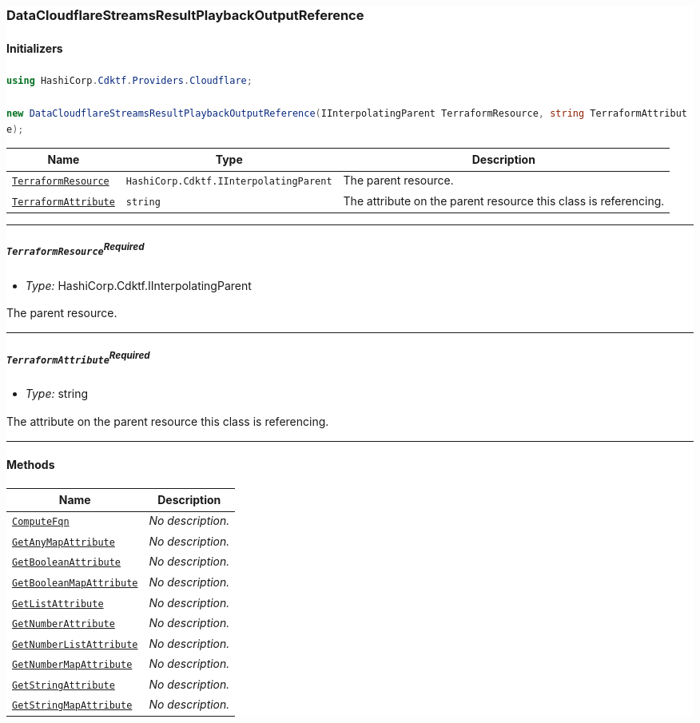 
### DataCloudflareStreamsResultPlaybackOutputReference <a name="DataCloudflareStreamsResultPlaybackOutputReference" id="@cdktf/provider-cloudflare.dataCloudflareStreams.DataCloudflareStreamsResultPlaybackOutputReference"></a>

#### Initializers <a name="Initializers" id="@cdktf/provider-cloudflare.dataCloudflareStreams.DataCloudflareStreamsResultPlaybackOutputReference.Initializer"></a>

```csharp
using HashiCorp.Cdktf.Providers.Cloudflare;

new DataCloudflareStreamsResultPlaybackOutputReference(IInterpolatingParent TerraformResource, string TerraformAttribute);
```

| **Name** | **Type** | **Description** |
| --- | --- | --- |
| <code><a href="#@cdktf/provider-cloudflare.dataCloudflareStreams.DataCloudflareStreamsResultPlaybackOutputReference.Initializer.parameter.terraformResource">TerraformResource</a></code> | <code>HashiCorp.Cdktf.IInterpolatingParent</code> | The parent resource. |
| <code><a href="#@cdktf/provider-cloudflare.dataCloudflareStreams.DataCloudflareStreamsResultPlaybackOutputReference.Initializer.parameter.terraformAttribute">TerraformAttribute</a></code> | <code>string</code> | The attribute on the parent resource this class is referencing. |

---

##### `TerraformResource`<sup>Required</sup> <a name="TerraformResource" id="@cdktf/provider-cloudflare.dataCloudflareStreams.DataCloudflareStreamsResultPlaybackOutputReference.Initializer.parameter.terraformResource"></a>

- *Type:* HashiCorp.Cdktf.IInterpolatingParent

The parent resource.

---

##### `TerraformAttribute`<sup>Required</sup> <a name="TerraformAttribute" id="@cdktf/provider-cloudflare.dataCloudflareStreams.DataCloudflareStreamsResultPlaybackOutputReference.Initializer.parameter.terraformAttribute"></a>

- *Type:* string

The attribute on the parent resource this class is referencing.

---

#### Methods <a name="Methods" id="Methods"></a>

| **Name** | **Description** |
| --- | --- |
| <code><a href="#@cdktf/provider-cloudflare.dataCloudflareStreams.DataCloudflareStreamsResultPlaybackOutputReference.computeFqn">ComputeFqn</a></code> | *No description.* |
| <code><a href="#@cdktf/provider-cloudflare.dataCloudflareStreams.DataCloudflareStreamsResultPlaybackOutputReference.getAnyMapAttribute">GetAnyMapAttribute</a></code> | *No description.* |
| <code><a href="#@cdktf/provider-cloudflare.dataCloudflareStreams.DataCloudflareStreamsResultPlaybackOutputReference.getBooleanAttribute">GetBooleanAttribute</a></code> | *No description.* |
| <code><a href="#@cdktf/provider-cloudflare.dataCloudflareStreams.DataCloudflareStreamsResultPlaybackOutputReference.getBooleanMapAttribute">GetBooleanMapAttribute</a></code> | *No description.* |
| <code><a href="#@cdktf/provider-cloudflare.dataCloudflareStreams.DataCloudflareStreamsResultPlaybackOutputReference.getListAttribute">GetListAttribute</a></code> | *No description.* |
| <code><a href="#@cdktf/provider-cloudflare.dataCloudflareStreams.DataCloudflareStreamsResultPlaybackOutputReference.getNumberAttribute">GetNumberAttribute</a></code> | *No description.* |
| <code><a href="#@cdktf/provider-cloudflare.dataCloudflareStreams.DataCloudflareStreamsResultPlaybackOutputReference.getNumberListAttribute">GetNumberListAttribute</a></code> | *No description.* |
| <code><a href="#@cdktf/provider-cloudflare.dataCloudflareStreams.DataCloudflareStreamsResultPlaybackOutputReference.getNumberMapAttribute">GetNumberMapAttribute</a></code> | *No description.* |
| <code><a href="#@cdktf/provider-cloudflare.dataCloudflareStreams.DataCloudflareStreamsResultPlaybackOutputReference.getStringAttribute">GetStringAttribute</a></code> | *No description.* |
| <code><a href="#@cdktf/provider-cloudflare.dataCloudflareStreams.DataCloudflareStreamsResultPlaybackOutputReference.getStringMapAttribute">GetStringMapAttribute</a></code> | *No description.* |